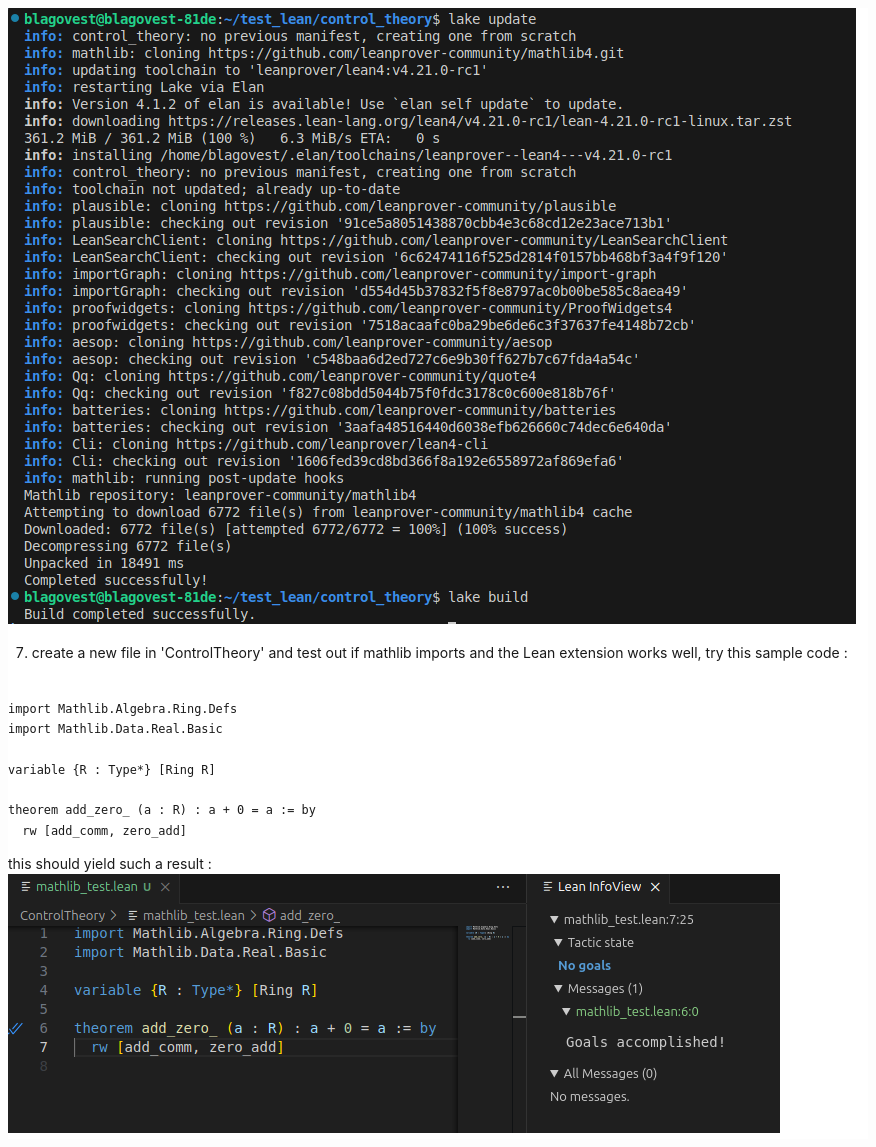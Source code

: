 ![alt text](image-1.png)    
 
7) create a new file in 'ControlTheory' and test out if mathlib imports and the Lean extension works well, try this sample code : 
```lean4

import Mathlib.Algebra.Ring.Defs
import Mathlib.Data.Real.Basic

variable {R : Type*} [Ring R]

theorem add_zero_ (a : R) : a + 0 = a := by
  rw [add_comm, zero_add]

```  

this should yield such a result : 
![alt text](image-2.png)
